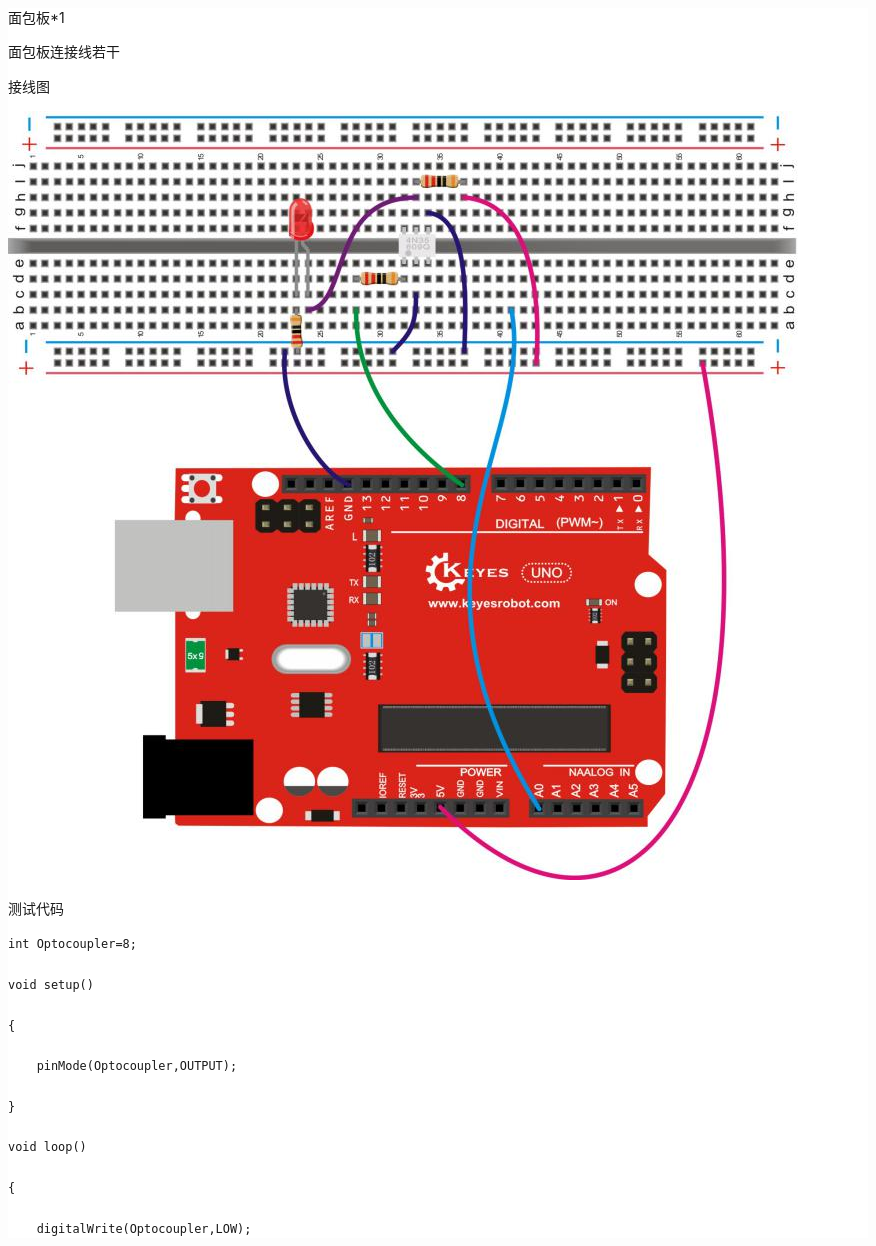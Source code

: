 面包板*1

面包板连接线若干

接线图

![](media/210c2f6bc5e0d141ac1c60e0868f525b.jpeg)

测试代码

```
int Optocoupler=8;

void setup()

{

	pinMode(Optocoupler,OUTPUT);

}

void loop()

{

    digitalWrite(Optocoupler,LOW);

```